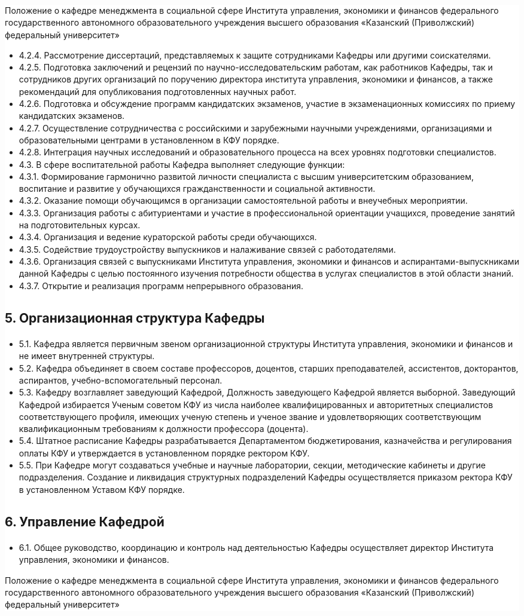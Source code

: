 Положение  о  кафедре  менеджмента  в  социальной  сфере  Института  управления,  экономики  и финансов  федерального  государственного  автономного  образовательного  учреждения  высшего образования «Казанский (Приволжский) федеральный университет»

- 4.2.4. Рассмотрение диссертаций, представляемых к защите сотрудниками Кафедры или другими соискателями.
- 4.2.5.  Подготовка  заключений  и  рецензий  по  научно-исследовательским  работам,  как работников Кафедры, так и сотрудников других организаций по поручению директора института управления, экономики и финансов, а также рекомендаций для опубликования подготовленных научных работ.
- 4.2.6. Подготовка и обсуждение программ кандидатских экзаменов, участие в экзаменационных комиссиях по приему кандидатских экзаменов.
- 4.2.7. Осуществление сотрудничества с российскими и зарубежными научными учреждениями, организациями и образовательными центрами в установленном в КФУ порядке.
- 4.2.8.  Интеграция  научных  исследований  и  образовательного  процесса  на  всех  уровнях подготовки специалистов.
- 4.3. В сфере воспитательной работы Кафедра выполняет следующие функции:
- 4.3.1. Формирование гармонично развитой личности специалиста с высшим университетским  образованием,  воспитание  и  развитие  у  обучающихся  гражданственности  и социальной активности.
- 4.3.2. Оказание помощи обучающимся в организации самостоятельной работы и внеучебных мероприятии.
- 4.3.3.  Организация  работы  с  абитуриентами  и  участие  в  профессиональной  ориентации учащихся, проведение занятий на подготовительных курсах.
- 4.3.4. Организация и ведение кураторской работы среди обучающихся.
- 4.3.5. Содействие трудоустройству выпускников и налаживание связей с работодателями.
- 4.3.6. Организация связей с выпускниками Института управления, экономики и финансов и аспирантами-выпускниками  данной  Кафедры  с  целью  постоянного  изучения  потребности общества в услугах специалистов в этой области знаний.
- 4.3.7. Открытие и реализация программ непрерывного образования.

## 5. Организационная структура Кафедры

- 5.1. Кафедра является первичным звеном организационной структуры Института управления, экономики и финансов и не имеет внутренней структуры.
- 5.2. Кафедра объединяет в своем составе профессоров, доцентов, старших преподавателей, ассистентов, докторантов, аспирантов, учебно-вспомогательный персонал.
- 5.3. Кафедру  возглавляет  заведующий  Кафедрой,  Должность  заведующего  Кафедрой является выборной. Заведующий Кафедрой избирается Ученым советом КФУ из числа наиболее квалифицированных и авторитетных специалистов соответствующего профиля, имеющих ученую степень и ученое звание и удовлетворяющих соответствующим квалификационным требованиям к должности профессора (доцента).
- 5.4. Штатное  расписание  Кафедры  разрабатывается  Департаментом  бюджетирования, казначейства  и  регулирования  оплаты  КФУ  и  утверждается  в  установленном  порядке  ректором КФУ.
- 5.5. При Кафедре могут создаваться учебные и научные лаборатории, секции, методические кабинеты и другие подразделения. Создание и ликвидация структурных подразделений Кафедры осуществляется приказом ректора КФУ в установленном Уставом КФУ порядке.

## 6. Управление Кафедрой

- 6.1. Общее руководство, координацию и контроль над деятельностью Кафедры осуществляет директор Института управления, экономики и финансов.

Положение  о  кафедре  менеджмента  в  социальной  сфере  Института  управления,  экономики  и финансов  федерального  государственного  автономного  образовательного  учреждения  высшего образования «Казанский (Приволжский) федеральный университет»
